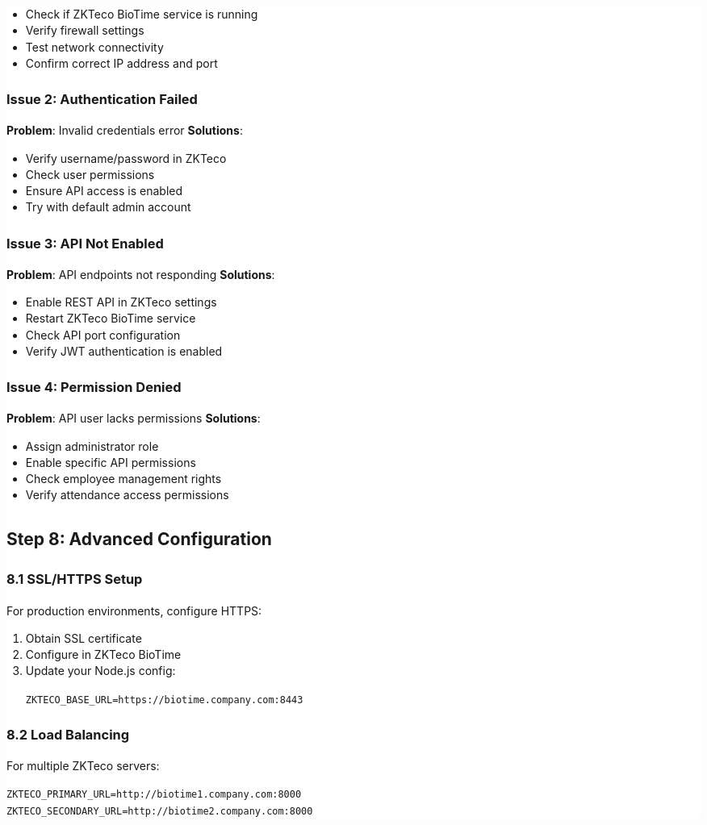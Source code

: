 - Check if ZKTeco BioTime service is running
- Verify firewall settings
- Test network connectivity
- Confirm correct IP address and port

### Issue 2: Authentication Failed

**Problem**: Invalid credentials error
**Solutions**:

- Verify username/password in ZKTeco
- Check user permissions
- Ensure API access is enabled
- Try with default admin account

### Issue 3: API Not Enabled

**Problem**: API endpoints not responding
**Solutions**:

- Enable REST API in ZKTeco settings
- Restart ZKTeco BioTime service
- Check API port configuration
- Verify JWT authentication is enabled

### Issue 4: Permission Denied

**Problem**: API user lacks permissions
**Solutions**:

- Assign administrator role
- Enable specific API permissions
- Check employee management rights
- Verify attendance access permissions

## Step 8: Advanced Configuration

### 8.1 SSL/HTTPS Setup

For production environments, configure HTTPS:

1. Obtain SSL certificate
2. Configure in ZKTeco BioTime
3. Update your Node.js config:
   ```env
   ZKTECO_BASE_URL=https://biotime.company.com:8443
   ```

### 8.2 Load Balancing

For multiple ZKTeco servers:

```env
ZKTECO_PRIMARY_URL=http://biotime1.company.com:8000
ZKTECO_SECONDARY_URL=http://biotime2.company.com:8000
```
